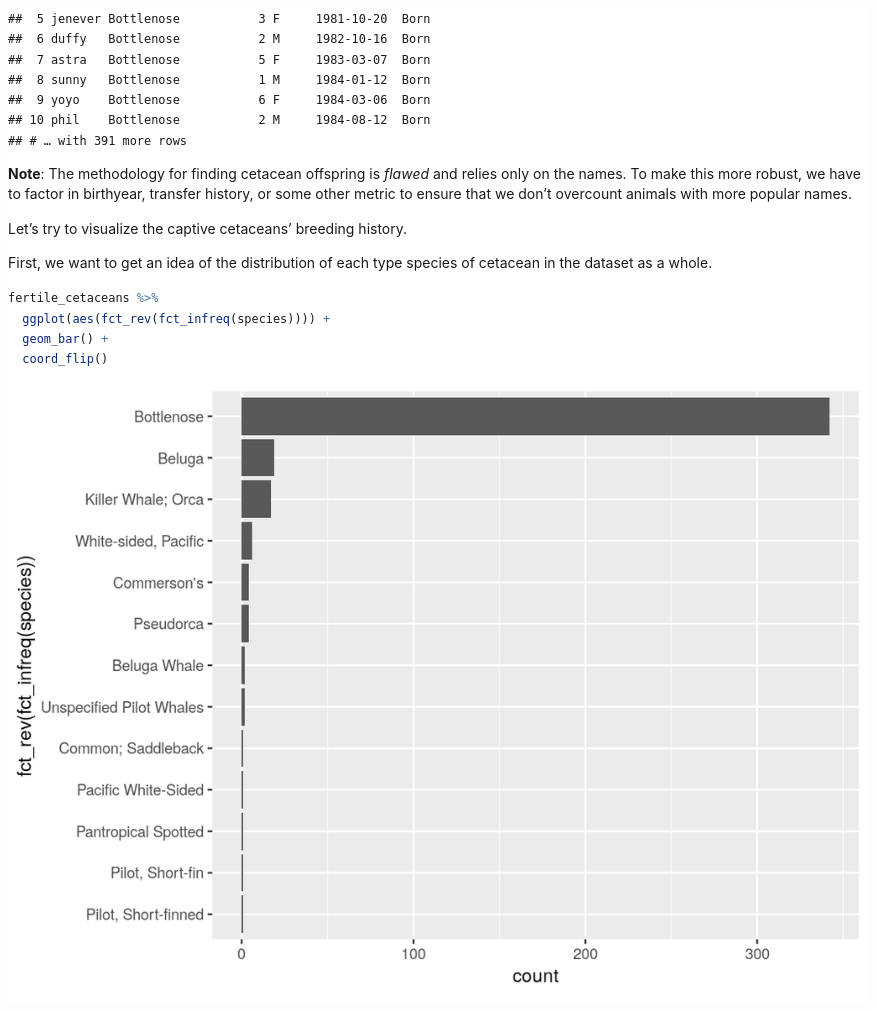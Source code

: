     ##  5 jenever Bottlenose           3 F     1981-10-20  Born       
    ##  6 duffy   Bottlenose           2 M     1982-10-16  Born       
    ##  7 astra   Bottlenose           5 F     1983-03-07  Born       
    ##  8 sunny   Bottlenose           1 M     1984-01-12  Born       
    ##  9 yoyo    Bottlenose           6 F     1984-03-06  Born       
    ## 10 phil    Bottlenose           2 M     1984-08-12  Born       
    ## # … with 391 more rows

**Note**: The methodology for finding cetacean offspring is *flawed* and
relies only on the names. To make this more robust, we have to factor in
birthyear, transfer history, or some other metric to ensure that we
don’t overcount animals with more popular names.

Let’s try to visualize the captive cetaceans’ breeding history.

First, we want to get an idea of the distribution of each type species
of cetacean in the dataset as a whole.

``` r
fertile_cetaceans %>% 
  ggplot(aes(fct_rev(fct_infreq(species)))) + 
  geom_bar() + 
  coord_flip()
```

![](progress-report-2_files/figure-gfm/unnamed-chunk-7-1.png)
